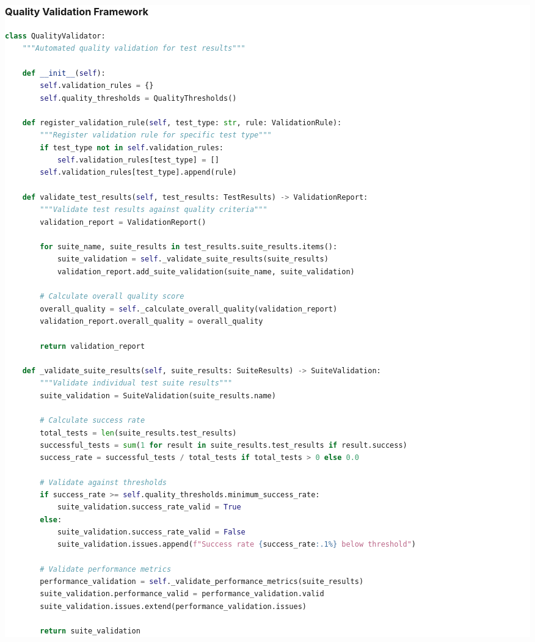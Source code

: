 ### Quality Validation Framework

```python
class QualityValidator:
    """Automated quality validation for test results"""
    
    def __init__(self):
        self.validation_rules = {}
        self.quality_thresholds = QualityThresholds()
    
    def register_validation_rule(self, test_type: str, rule: ValidationRule):
        """Register validation rule for specific test type"""
        if test_type not in self.validation_rules:
            self.validation_rules[test_type] = []
        self.validation_rules[test_type].append(rule)
    
    def validate_test_results(self, test_results: TestResults) -> ValidationReport:
        """Validate test results against quality criteria"""
        validation_report = ValidationReport()
        
        for suite_name, suite_results in test_results.suite_results.items():
            suite_validation = self._validate_suite_results(suite_results)
            validation_report.add_suite_validation(suite_name, suite_validation)
        
        # Calculate overall quality score
        overall_quality = self._calculate_overall_quality(validation_report)
        validation_report.overall_quality = overall_quality
        
        return validation_report
    
    def _validate_suite_results(self, suite_results: SuiteResults) -> SuiteValidation:
        """Validate individual test suite results"""
        suite_validation = SuiteValidation(suite_results.name)
        
        # Calculate success rate
        total_tests = len(suite_results.test_results)
        successful_tests = sum(1 for result in suite_results.test_results if result.success)
        success_rate = successful_tests / total_tests if total_tests > 0 else 0.0
        
        # Validate against thresholds
        if success_rate >= self.quality_thresholds.minimum_success_rate:
            suite_validation.success_rate_valid = True
        else:
            suite_validation.success_rate_valid = False
            suite_validation.issues.append(f"Success rate {success_rate:.1%} below threshold")
        
        # Validate performance metrics
        performance_validation = self._validate_performance_metrics(suite_results)
        suite_validation.performance_valid = performance_validation.valid
        suite_validation.issues.extend(performance_validation.issues)
        
        return suite_validation
```
